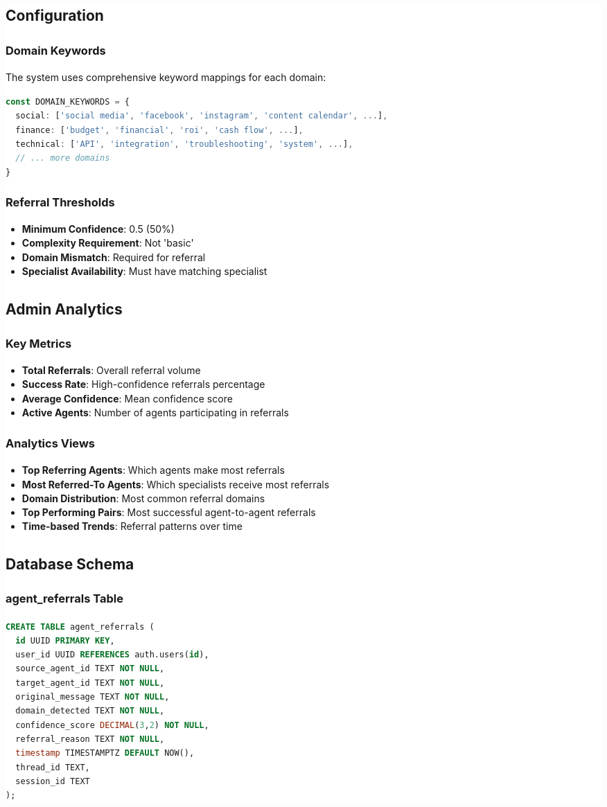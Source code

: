 ## Configuration

### Domain Keywords
The system uses comprehensive keyword mappings for each domain:

```typescript
const DOMAIN_KEYWORDS = {
  social: ['social media', 'facebook', 'instagram', 'content calendar', ...],
  finance: ['budget', 'financial', 'roi', 'cash flow', ...],
  technical: ['API', 'integration', 'troubleshooting', 'system', ...],
  // ... more domains
}
```

### Referral Thresholds
- **Minimum Confidence**: 0.5 (50%)
- **Complexity Requirement**: Not 'basic'
- **Domain Mismatch**: Required for referral
- **Specialist Availability**: Must have matching specialist

## Admin Analytics

### Key Metrics
- **Total Referrals**: Overall referral volume
- **Success Rate**: High-confidence referrals percentage
- **Average Confidence**: Mean confidence score
- **Active Agents**: Number of agents participating in referrals

### Analytics Views
- **Top Referring Agents**: Which agents make most referrals
- **Most Referred-To Agents**: Which specialists receive most referrals
- **Domain Distribution**: Most common referral domains
- **Top Performing Pairs**: Most successful agent-to-agent referrals
- **Time-based Trends**: Referral patterns over time

## Database Schema

### agent_referrals Table
```sql
CREATE TABLE agent_referrals (
  id UUID PRIMARY KEY,
  user_id UUID REFERENCES auth.users(id),
  source_agent_id TEXT NOT NULL,
  target_agent_id TEXT NOT NULL,
  original_message TEXT NOT NULL,
  domain_detected TEXT NOT NULL,
  confidence_score DECIMAL(3,2) NOT NULL,
  referral_reason TEXT NOT NULL,
  timestamp TIMESTAMPTZ DEFAULT NOW(),
  thread_id TEXT,
  session_id TEXT
);
```
